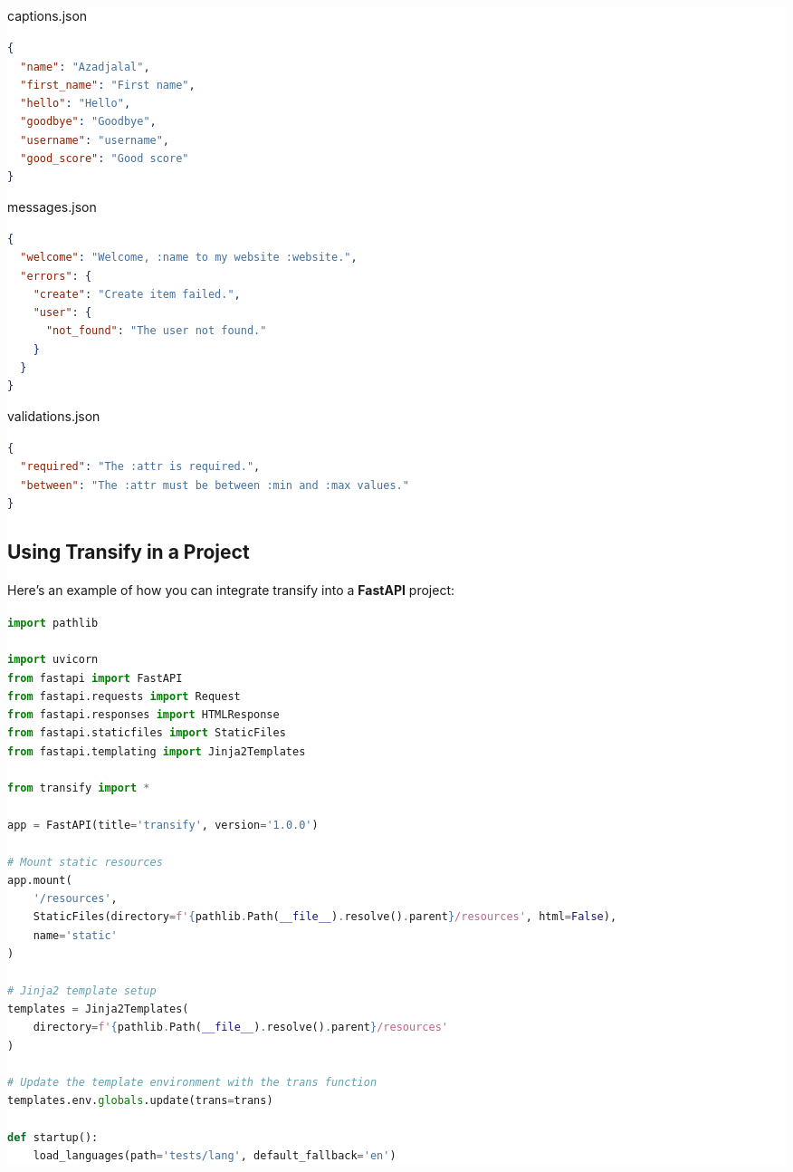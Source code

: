 captions.json
```json
{
  "name": "Azadjalal",
  "first_name": "First name",
  "hello": "Hello",
  "goodbye": "Goodbye",
  "username": "username",
  "good_score": "Good score"
}
```
messages.json
```json
{
  "welcome": "Welcome, :name to my website :website.",
  "errors": {
    "create": "Create item failed.",
    "user": {
      "not_found": "The user not found."
    }
  }
}
```
validations.json
```json
{
  "required": "The :attr is required.",
  "between": "The :attr must be between :min and :max values."
}
```
## Using Transify in a Project
Here’s an example of how you can integrate transify into a **FastAPI** project:
```python
import pathlib

import uvicorn
from fastapi import FastAPI
from fastapi.requests import Request
from fastapi.responses import HTMLResponse
from fastapi.staticfiles import StaticFiles
from fastapi.templating import Jinja2Templates

from transify import *

app = FastAPI(title='transify', version='1.0.0')

# Mount static resources
app.mount(
    '/resources',
    StaticFiles(directory=f'{pathlib.Path(__file__).resolve().parent}/resources', html=False),
    name='static'
)

# Jinja2 template setup
templates = Jinja2Templates(
    directory=f'{pathlib.Path(__file__).resolve().parent}/resources'
)

# Update the template environment with the trans function
templates.env.globals.update(trans=trans)

def startup():
    load_languages(path='tests/lang', default_fallback='en')

```